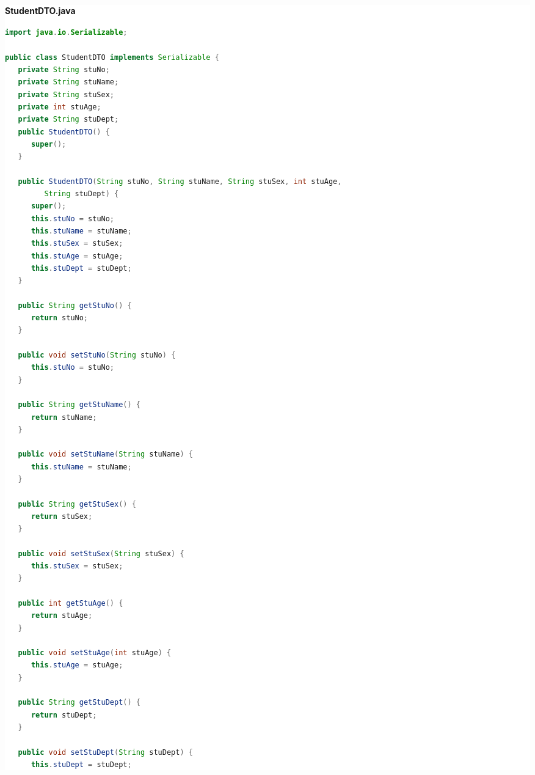 

**StudentDTO.java**

```java
import java.io.Serializable;

public class StudentDTO implements Serializable {
   private String stuNo;
   private String stuName;
   private String stuSex;
   private int stuAge;
   private String stuDept;
   public StudentDTO() {
      super();
   }

   public StudentDTO(String stuNo, String stuName, String stuSex, int stuAge,
         String stuDept) {
      super();
      this.stuNo = stuNo;
      this.stuName = stuName;
      this.stuSex = stuSex;
      this.stuAge = stuAge;
      this.stuDept = stuDept;
   }

   public String getStuNo() {
      return stuNo;
   }

   public void setStuNo(String stuNo) {
      this.stuNo = stuNo;
   }

   public String getStuName() {
      return stuName;
   }

   public void setStuName(String stuName) {
      this.stuName = stuName;
   }

   public String getStuSex() {
      return stuSex;
   }

   public void setStuSex(String stuSex) {
      this.stuSex = stuSex;
   }

   public int getStuAge() {
      return stuAge;
   }

   public void setStuAge(int stuAge) {
      this.stuAge = stuAge;
   }

   public String getStuDept() {
      return stuDept;
   }

   public void setStuDept(String stuDept) {
      this.stuDept = stuDept;
```